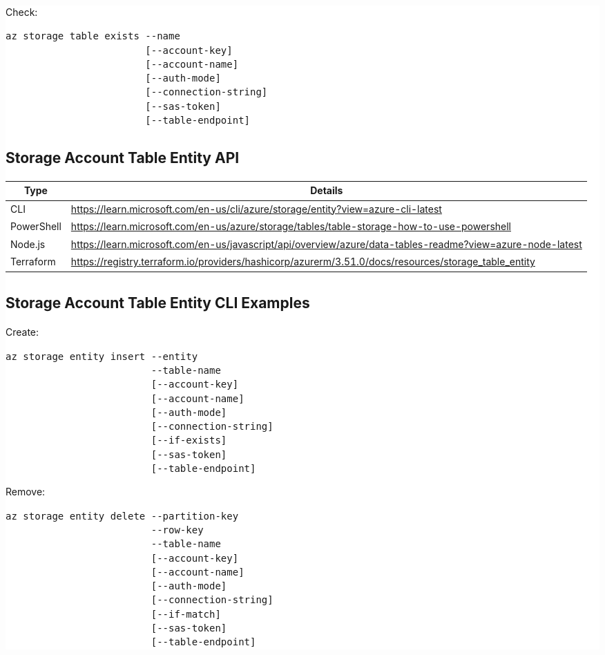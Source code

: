 </pre>

Check:
<pre>
az storage table exists --name
                        [--account-key]
                        [--account-name]
                        [--auth-mode]
                        [--connection-string]
                        [--sas-token]
                        [--table-endpoint]
</pre>

## Storage Account Table Entity API

| Type       | Details                                                                                                   |
|------------|-----------------------------------------------------------------------------------------------------------|
| CLI        | https://learn.microsoft.com/en-us/cli/azure/storage/entity?view=azure-cli-latest                          |
| PowerShell | https://learn.microsoft.com/en-us/azure/storage/tables/table-storage-how-to-use-powershell                |
| Node.js	   | https://learn.microsoft.com/en-us/javascript/api/overview/azure/data-tables-readme?view=azure-node-latest |
| Terraform  | https://registry.terraform.io/providers/hashicorp/azurerm/3.51.0/docs/resources/storage_table_entity      |

## Storage Account Table Entity CLI Examples
Create:
<pre>
az storage entity insert --entity
                         --table-name
                         [--account-key]
                         [--account-name]
                         [--auth-mode]
                         [--connection-string]
                         [--if-exists]
                         [--sas-token]
                         [--table-endpoint]
</pre>
Remove:
<pre>
az storage entity delete --partition-key
                         --row-key
                         --table-name
                         [--account-key]
                         [--account-name]
                         [--auth-mode]
                         [--connection-string]
                         [--if-match]
                         [--sas-token]
                         [--table-endpoint]
</pre>
